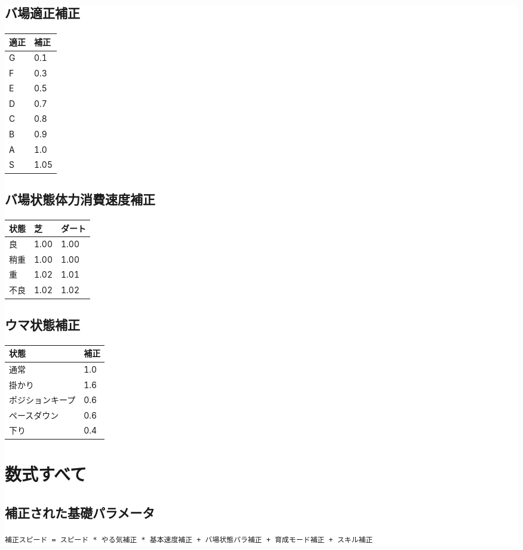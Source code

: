 ## バ場適正補正
| 適正 | 補正 |
| :-- | :-- |
| G | 0.1 |
| F | 0.3 |
| E | 0.5 |
| D | 0.7 |
| C | 0.8 |
| B | 0.9 |
| A | 1.0 |
| S | 1.05 |

## バ場状態体力消費速度補正
| 状態 | 芝 | ダート |
| :-- | :-- | :-- |
| 良 | 1.00 | 1.00 |
| 稍重 | 1.00 | 1.00 |
| 重 | 1.02 | 1.01 |
| 不良 | 1.02 | 1.02 |

## ウマ状態補正
| 状態 | 補正 |
| :-- | :-- |
| 通常 | 1.0 |
| 掛かり | 1.6 |
| ポジションキープ | 0.6 |
| ペースダウン | 0.6 |
| 下り | 0.4 |

# 数式すべて

## 補正された基礎パラメータ
```
補正スピード = スピード * やる気補正 * 基本速度補正 + バ場状態パラ補正 + 育成モード補正 + スキル補正
```
